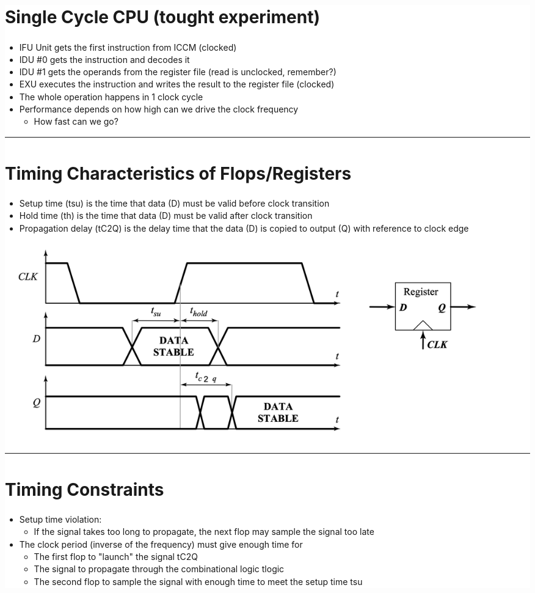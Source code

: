 
# Single Cycle CPU (tought experiment)

- IFU Unit gets the first instruction from ICCM (clocked)
- IDU #0 gets the instruction and decodes it
- IDU #1 gets the operands from the register file (read is unclocked, remember?)
- EXU executes the instruction and writes the result to the register file (clocked)
- The whole operation happens in 1 clock cycle
- Performance depends on how high can we drive the clock frequency
  - How fast can we go?
---

# Timing Characteristics of Flops/Registers

- Setup time (tsu) is the time that data (D) must be valid before clock transition
- Hold time (th) is the time that data (D) must be valid after clock transition
- Propagation delay (tC2Q) is the delay time that the data (D) is copied to output (Q) with reference to clock edge


![width:700px center](./figs/fig7.png)

---

# Timing Constraints

- Setup time violation:
    - If the signal takes too long to propagate, the next flop may sample the signal too late
- The clock period (inverse of the frequency) must give enough time for
  - The first flop to "launch" the signal tC2Q
  - The signal to propagate through the combinational logic tlogic
  - The second flop to sample the signal with enough time to meet the setup time tsu
